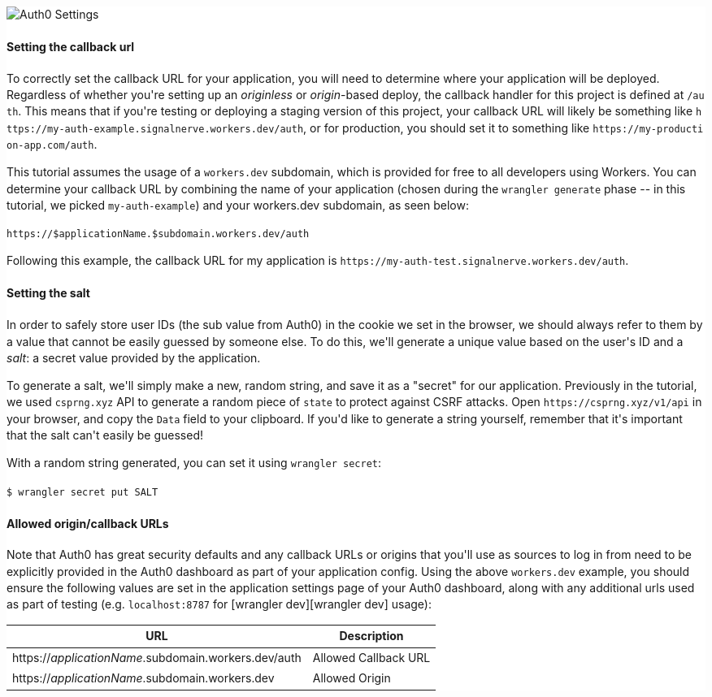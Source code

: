![Auth0 Settings](/tutorials/user-auth-with-auth0/media/auth0-settings.png)

#### Setting the callback url

To correctly set the callback URL for your application, you will need to determine where your application will be deployed. Regardless of whether you're setting up an _originless_ or _origin_-based deploy, the callback handler for this project is defined at `/auth`. This means that if you're testing or deploying a staging version of this project, your callback URL will likely be something like `https://my-auth-example.signalnerve.workers.dev/auth`, or for production, you should set it to something like `https://my-production-app.com/auth`.

This tutorial assumes the usage of a `workers.dev` subdomain, which is provided for free to all developers using Workers. You can determine your callback URL by combining the name of your application (chosen during the `wrangler generate` phase -- in this tutorial, we picked `my-auth-example`) and your workers.dev subdomain, as seen below:

```
https://$applicationName.$subdomain.workers.dev/auth
```

Following this example, the callback URL for my application is `https://my-auth-test.signalnerve.workers.dev/auth`.

#### Setting the salt

In order to safely store user IDs (the sub value from Auth0) in the cookie we set in the browser, we should always refer to them by a value that cannot be easily guessed by someone else. To do this, we'll generate a unique value based on the user's ID and a _salt_: a secret value provided by the application.

To generate a salt, we'll simply make a new, random string, and save it as a "secret" for our application. Previously in the tutorial, we used `csprng.xyz` API to generate a random piece of `state` to protect against CSRF attacks. Open `https://csprng.xyz/v1/api` in your browser, and copy the `Data` field to your clipboard. If you'd like to generate a string yourself, remember that it's important that the salt can't easily be guessed!

With a random string generated, you can set it using `wrangler secret`:

```sh
$ wrangler secret put SALT
```

#### Allowed origin/callback URLs

Note that Auth0 has great security defaults and any callback URLs or origins that you'll use as sources to log in from need to be explicitly provided in the Auth0 dashboard as part of your application config. Using the above `workers.dev` example, you should ensure the following values are set in the application settings page of your Auth0 dashboard, along with any additional urls used as part of testing (e.g. `localhost:8787` for [wrangler dev][wrangler dev] usage):

| URL                                                  | Description          |
| ---------------------------------------------------- | -------------------- |
| https://$applicationName.$subdomain.workers.dev/auth | Allowed Callback URL |
| https://$applicationName.$subdomain.workers.dev      | Allowed Origin       |

